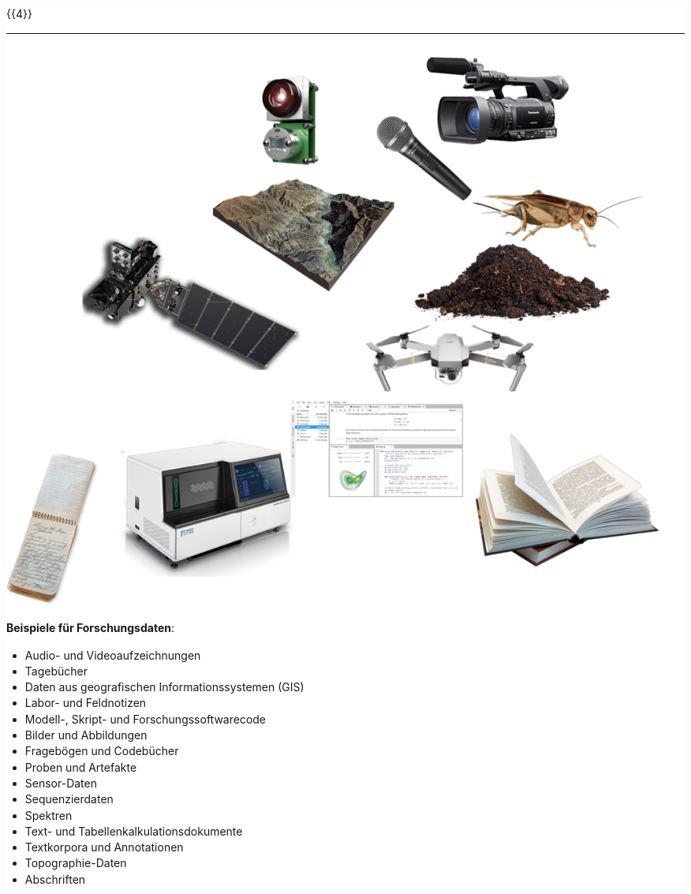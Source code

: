{{4}}
********************************************************************************

![Bild](images/forschungsdatenBSP.png) 

**Beispiele für Forschungsdaten**:

- Audio- und Videoaufzeichnungen
- Tagebücher
- Daten aus geografischen Informationssystemen (GIS)
- Labor- und Feldnotizen
- Modell-, Skript- und Forschungssoftwarecode
- Bilder und Abbildungen
- Fragebögen und Codebücher
- Proben und Artefakte
- Sensor-Daten
- Sequenzierdaten
- Spektren
- Text- und Tabellenkalkulationsdokumente
- Textkorpora und Annotationen
- Topographie-Daten
- Abschriften
